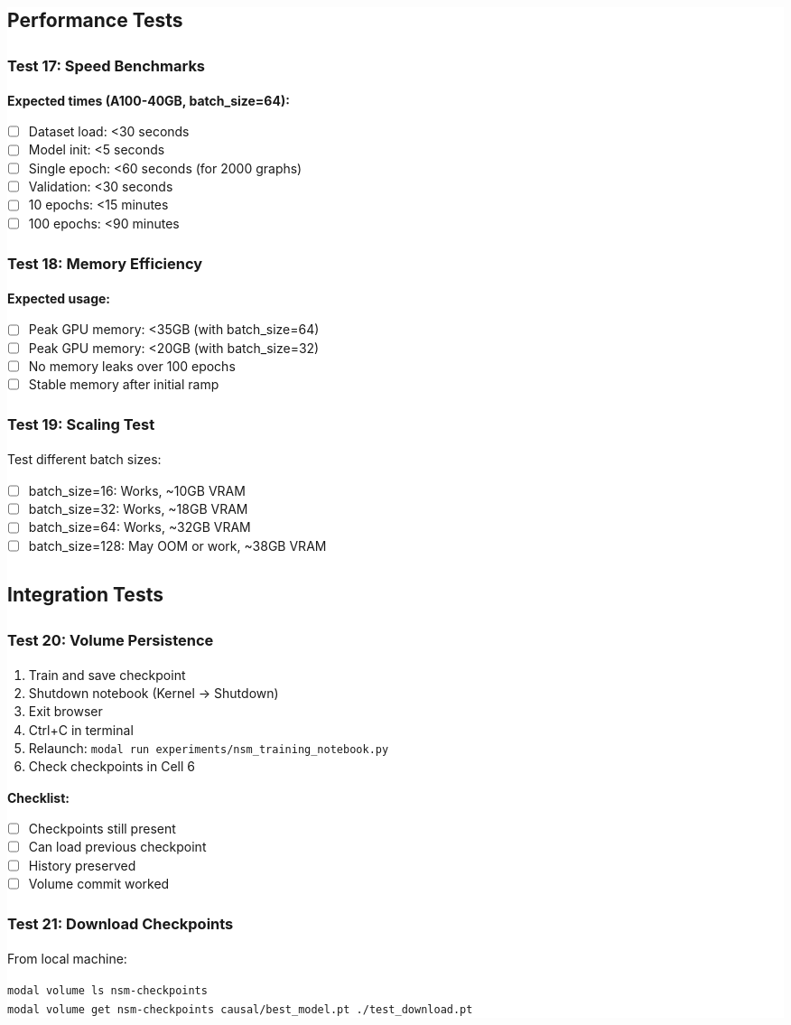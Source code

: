 ## Performance Tests

### Test 17: Speed Benchmarks

**Expected times (A100-40GB, batch_size=64):**
- [ ] Dataset load: <30 seconds
- [ ] Model init: <5 seconds
- [ ] Single epoch: <60 seconds (for 2000 graphs)
- [ ] Validation: <30 seconds
- [ ] 10 epochs: <15 minutes
- [ ] 100 epochs: <90 minutes

### Test 18: Memory Efficiency

**Expected usage:**
- [ ] Peak GPU memory: <35GB (with batch_size=64)
- [ ] Peak GPU memory: <20GB (with batch_size=32)
- [ ] No memory leaks over 100 epochs
- [ ] Stable memory after initial ramp

### Test 19: Scaling Test

Test different batch sizes:
- [ ] batch_size=16: Works, ~10GB VRAM
- [ ] batch_size=32: Works, ~18GB VRAM
- [ ] batch_size=64: Works, ~32GB VRAM
- [ ] batch_size=128: May OOM or work, ~38GB VRAM

## Integration Tests

### Test 20: Volume Persistence

1. Train and save checkpoint
2. Shutdown notebook (Kernel → Shutdown)
3. Exit browser
4. Ctrl+C in terminal
5. Relaunch: `modal run experiments/nsm_training_notebook.py`
6. Check checkpoints in Cell 6

**Checklist:**
- [ ] Checkpoints still present
- [ ] Can load previous checkpoint
- [ ] History preserved
- [ ] Volume commit worked

### Test 21: Download Checkpoints

From local machine:
```bash
modal volume ls nsm-checkpoints
modal volume get nsm-checkpoints causal/best_model.pt ./test_download.pt
```
